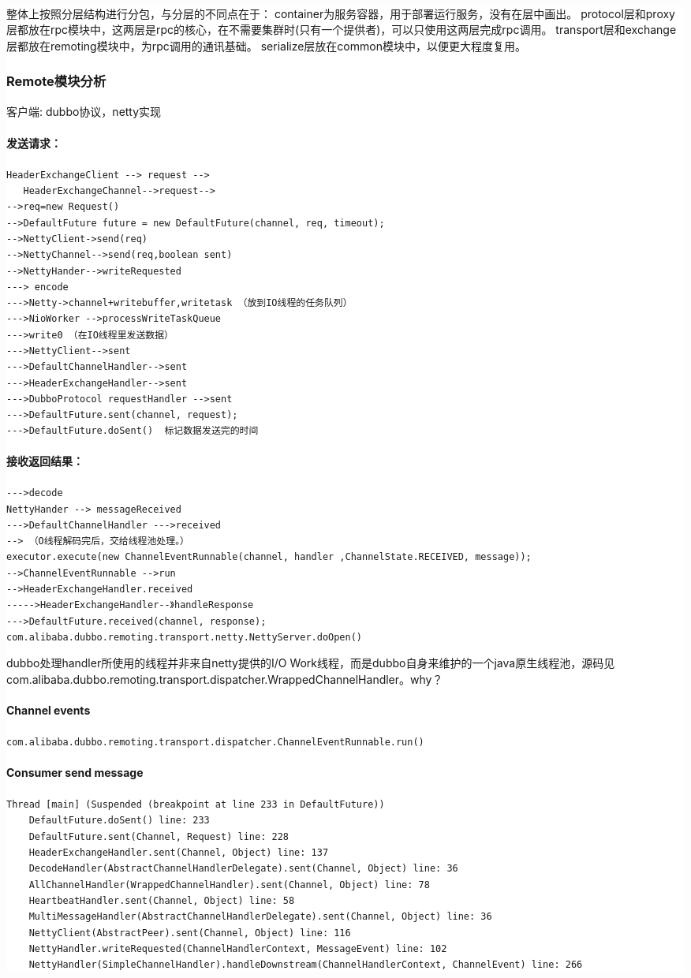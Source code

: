 
整体上按照分层结构进行分包，与分层的不同点在于：
container为服务容器，用于部署运行服务，没有在层中画出。
protocol层和proxy层都放在rpc模块中，这两层是rpc的核心，在不需要集群时(只有一个提供者)，可以只使用这两层完成rpc调用。
transport层和exchange层都放在remoting模块中，为rpc调用的通讯基础。
serialize层放在common模块中，以便更大程度复用。


### Remote模块分析
客户端: dubbo协议，netty实现

#### 发送请求：
```
HeaderExchangeClient --> request -->
   HeaderExchangeChannel-->request--> 
-->req=new Request()
-->DefaultFuture future = new DefaultFuture(channel, req, timeout);
-->NettyClient->send(req)
-->NettyChannel-->send(req,boolean sent) 
-->NettyHander-->writeRequested
---> encode 
--->Netty->channel+writebuffer,writetask （放到IO线程的任务队列）
--->NioWorker -->processWriteTaskQueue
--->write0 （在IO线程里发送数据）
--->NettyClient-->sent
--->DefaultChannelHandler-->sent
--->HeaderExchangeHandler-->sent
--->DubboProtocol requestHandler -->sent
--->DefaultFuture.sent(channel, request);
--->DefaultFuture.doSent()  标记数据发送完的时间
```

#### 接收返回结果：
```
--->decode
NettyHander --> messageReceived
--->DefaultChannelHandler --->received
--> （O线程解码完后，交给线程池处理。）
executor.execute(new ChannelEventRunnable(channel, handler ,ChannelState.RECEIVED, message));
-->ChannelEventRunnable -->run 
-->HeaderExchangeHandler.received
----->HeaderExchangeHandler--》handleResponse
--->DefaultFuture.received(channel, response);
com.alibaba.dubbo.remoting.transport.netty.NettyServer.doOpen()
```
dubbo处理handler所使用的线程并非来自netty提供的I/O Work线程，而是dubbo自身来维护的一个java原生线程池，源码见com.alibaba.dubbo.remoting.transport.dispatcher.WrappedChannelHandler。why？

#### Channel events
`com.alibaba.dubbo.remoting.transport.dispatcher.ChannelEventRunnable.run()`

#### Consumer send message
```
Thread [main] (Suspended (breakpoint at line 233 in DefaultFuture))	
	DefaultFuture.doSent() line: 233	
	DefaultFuture.sent(Channel, Request) line: 228	
	HeaderExchangeHandler.sent(Channel, Object) line: 137	
	DecodeHandler(AbstractChannelHandlerDelegate).sent(Channel, Object) line: 36	
	AllChannelHandler(WrappedChannelHandler).sent(Channel, Object) line: 78	
	HeartbeatHandler.sent(Channel, Object) line: 58	
	MultiMessageHandler(AbstractChannelHandlerDelegate).sent(Channel, Object) line: 36	
	NettyClient(AbstractPeer).sent(Channel, Object) line: 116	
	NettyHandler.writeRequested(ChannelHandlerContext, MessageEvent) line: 102	
	NettyHandler(SimpleChannelHandler).handleDownstream(ChannelHandlerContext, ChannelEvent) line: 266	
```
